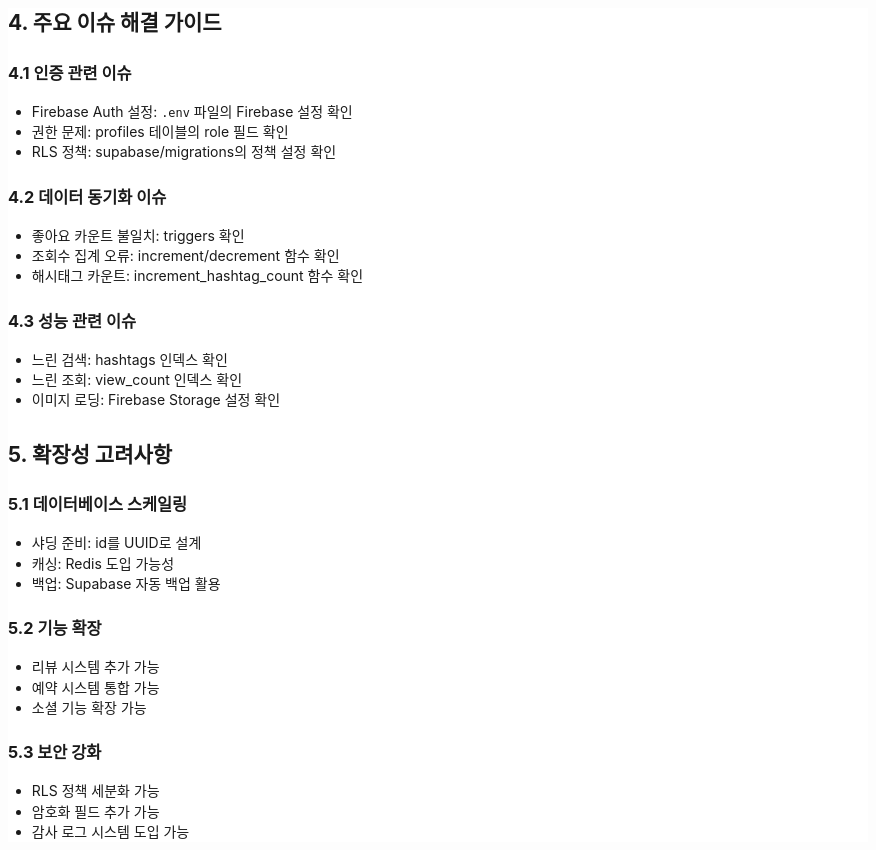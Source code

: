 ## 4. 주요 이슈 해결 가이드

### 4.1 인증 관련 이슈
- Firebase Auth 설정: `.env` 파일의 Firebase 설정 확인
- 권한 문제: profiles 테이블의 role 필드 확인
- RLS 정책: supabase/migrations의 정책 설정 확인

### 4.2 데이터 동기화 이슈
- 좋아요 카운트 불일치: triggers 확인
- 조회수 집계 오류: increment/decrement 함수 확인
- 해시태그 카운트: increment_hashtag_count 함수 확인

### 4.3 성능 관련 이슈
- 느린 검색: hashtags 인덱스 확인
- 느린 조회: view_count 인덱스 확인
- 이미지 로딩: Firebase Storage 설정 확인

## 5. 확장성 고려사항

### 5.1 데이터베이스 스케일링
- 샤딩 준비: id를 UUID로 설계
- 캐싱: Redis 도입 가능성
- 백업: Supabase 자동 백업 활용

### 5.2 기능 확장
- 리뷰 시스템 추가 가능
- 예약 시스템 통합 가능
- 소셜 기능 확장 가능

### 5.3 보안 강화
- RLS 정책 세분화 가능
- 암호화 필드 추가 가능
- 감사 로그 시스템 도입 가능